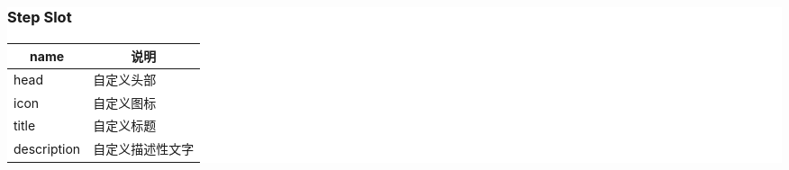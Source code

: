 ### Step Slot
| name | 说明  |
|----|----|
| head | 自定义头部 |
| icon | 自定义图标 |
| title | 自定义标题 |
| description | 自定义描述性文字 |
